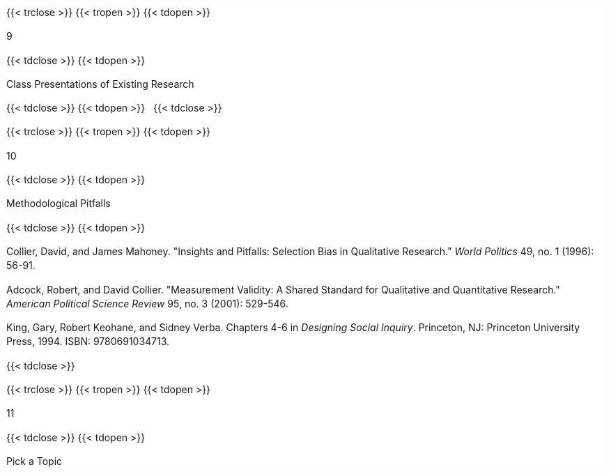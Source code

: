 {{< trclose >}}
{{< tropen >}}
{{< tdopen >}}


9


{{< tdclose >}}
{{< tdopen >}}


Class Presentations of Existing Research


{{< tdclose >}}
{{< tdopen >}}
 
{{< tdclose >}}

{{< trclose >}}
{{< tropen >}}
{{< tdopen >}}


10


{{< tdclose >}}
{{< tdopen >}}


Methodological Pitfalls


{{< tdclose >}}
{{< tdopen >}}


Collier, David, and James Mahoney. "Insights and Pitfalls: Selection Bias in Qualitative Research." _World Politics_ 49, no. 1 (1996): 56-91.

Adcock, Robert, and David Collier. "Measurement Validity: A Shared Standard for Qualitative and Quantitative Research." _American Political Science Review_ 95, no. 3 (2001): 529-546.

King, Gary, Robert Keohane, and Sidney Verba. Chapters 4-6 in _Designing Social Inquiry_. Princeton, NJ: Princeton University Press, 1994. ISBN: 9780691034713.


{{< tdclose >}}

{{< trclose >}}
{{< tropen >}}
{{< tdopen >}}


11


{{< tdclose >}}
{{< tdopen >}}


Pick a Topic
